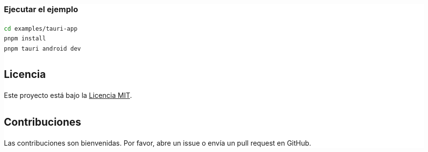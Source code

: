 ### Ejecutar el ejemplo
```bash
cd examples/tauri-app
pnpm install
pnpm tauri android dev
```

## Licencia

Este proyecto está bajo la [Licencia MIT](LICENSE).

## Contribuciones

Las contribuciones son bienvenidas. Por favor, abre un issue o envía un pull request en GitHub.
